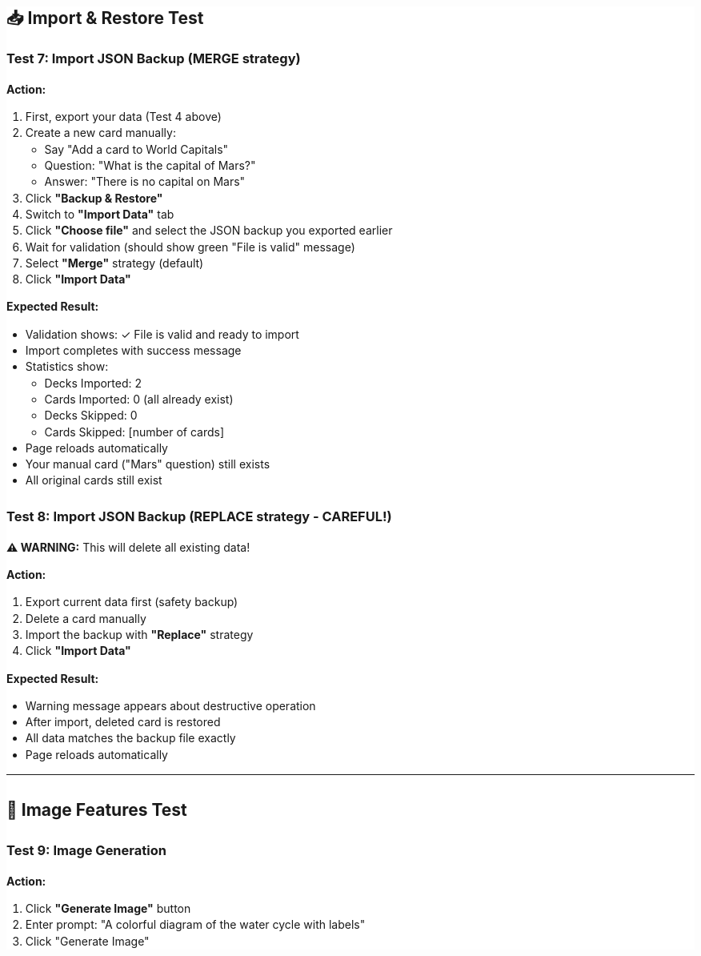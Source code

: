 ## 📥 Import & Restore Test

### Test 7: Import JSON Backup (MERGE strategy)
**Action:**
1. First, export your data (Test 4 above)
2. Create a new card manually:
   - Say "Add a card to World Capitals"
   - Question: "What is the capital of Mars?"
   - Answer: "There is no capital on Mars"
3. Click **"Backup & Restore"**
4. Switch to **"Import Data"** tab
5. Click **"Choose file"** and select the JSON backup you exported earlier
6. Wait for validation (should show green "File is valid" message)
7. Select **"Merge"** strategy (default)
8. Click **"Import Data"**

**Expected Result:**
- Validation shows: ✓ File is valid and ready to import
- Import completes with success message
- Statistics show:
  - Decks Imported: 2
  - Cards Imported: 0 (all already exist)
  - Decks Skipped: 0
  - Cards Skipped: [number of cards]
- Page reloads automatically
- Your manual card ("Mars" question) still exists
- All original cards still exist

### Test 8: Import JSON Backup (REPLACE strategy - CAREFUL!)
**⚠️ WARNING:** This will delete all existing data!

**Action:**
1. Export current data first (safety backup)
2. Delete a card manually
3. Import the backup with **"Replace"** strategy
4. Click **"Import Data"**

**Expected Result:**
- Warning message appears about destructive operation
- After import, deleted card is restored
- All data matches the backup file exactly
- Page reloads automatically

---

## 📸 Image Features Test

### Test 9: Image Generation
**Action:**
1. Click **"Generate Image"** button
2. Enter prompt: "A colorful diagram of the water cycle with labels"
3. Click "Generate Image"
